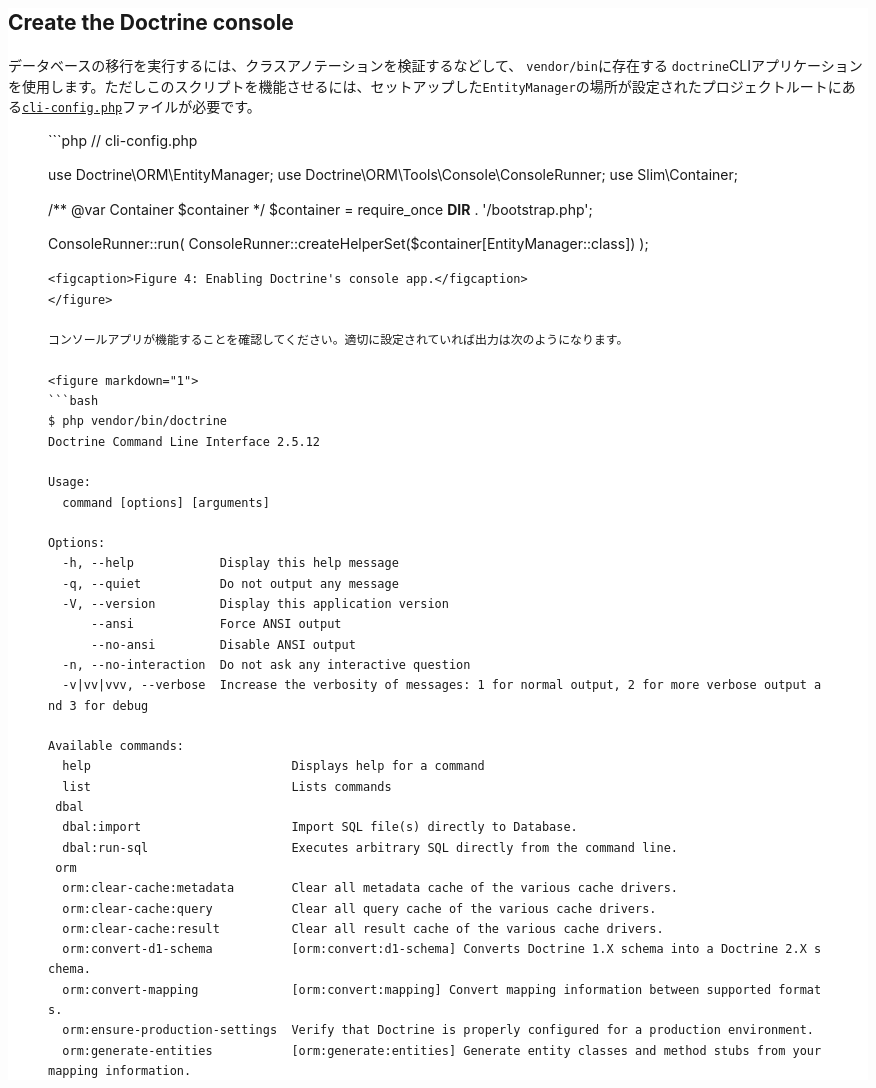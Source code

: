 ## Create the Doctrine console

データベースの移行を実行するには、クラスアノテーションを検証するなどして、 `vendor/bin`に存在する `doctrine`CLIアプリケーションを使用します。ただしこのスクリプトを機能させるには、セットアップした`EntityManager`の場所が設定されたプロジェクトルートにある[`cli-config.php`](http://docs.doctrine-project.org/en/latest/reference/configuration.html#setting-up-the-commandline-tool)ファイルが必要です。

<figure markdown="1">
```php
<?php

// cli-config.php

use Doctrine\ORM\EntityManager;
use Doctrine\ORM\Tools\Console\ConsoleRunner;
use Slim\Container;

/** @var Container $container */
$container = require_once __DIR__ . '/bootstrap.php';

ConsoleRunner::run(
    ConsoleRunner::createHelperSet($container[EntityManager::class])
);
```
<figcaption>Figure 4: Enabling Doctrine's console app.</figcaption>
</figure>

コンソールアプリが機能することを確認してください。適切に設定されていれば出力は次のようになります。

<figure markdown="1">
```bash
$ php vendor/bin/doctrine
Doctrine Command Line Interface 2.5.12

Usage:
  command [options] [arguments]

Options:
  -h, --help            Display this help message
  -q, --quiet           Do not output any message
  -V, --version         Display this application version
      --ansi            Force ANSI output
      --no-ansi         Disable ANSI output
  -n, --no-interaction  Do not ask any interactive question
  -v|vv|vvv, --verbose  Increase the verbosity of messages: 1 for normal output, 2 for more verbose output and 3 for debug

Available commands:
  help                            Displays help for a command
  list                            Lists commands
 dbal
  dbal:import                     Import SQL file(s) directly to Database.
  dbal:run-sql                    Executes arbitrary SQL directly from the command line.
 orm
  orm:clear-cache:metadata        Clear all metadata cache of the various cache drivers.
  orm:clear-cache:query           Clear all query cache of the various cache drivers.
  orm:clear-cache:result          Clear all result cache of the various cache drivers.
  orm:convert-d1-schema           [orm:convert:d1-schema] Converts Doctrine 1.X schema into a Doctrine 2.X schema.
  orm:convert-mapping             [orm:convert:mapping] Convert mapping information between supported formats.
  orm:ensure-production-settings  Verify that Doctrine is properly configured for a production environment.
  orm:generate-entities           [orm:generate:entities] Generate entity classes and method stubs from your mapping information.
```